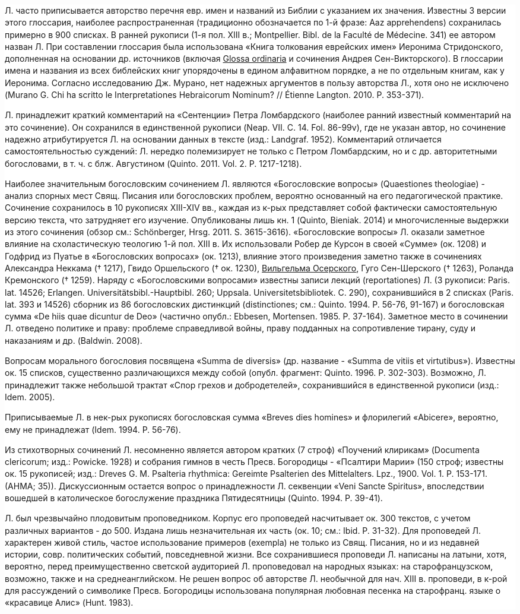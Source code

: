 Л. часто приписывается авторство перечня евр. имен и названий из Библии с указанием их значения. Известны 3 версии этого глоссария, наиболее распространенная (традиционно обозначается по 1-й фразе: Aaz apprehendens) сохранилась примерно в 900 списках. В ранней рукописи (1-я пол. XIII в.; Montpellier. Bibl. de la Faculté de Médecine. 341) ее автором назван Л. При составлении глоссария была использована «Книга толкования еврейских имен» Иеронима Стридонского, дополненная на основании др. источников (включая [Glossa ordinaria](<https://pravenc.ru/text/Glossa ordinaria.html>) и сочинения Андрея Сен-Викторского). В глоссарии имена и названия из всех библейских книг упорядочены в едином алфавитном порядке, а не по отдельным книгам, как у Иеронима. Согласно исследованию Дж. Мурано, нет надежных аргументов в пользу авторства Л., хотя оно не исключено (Murano G. Chi ha scritto le Interpretationes Hebraicorum Nominum? // Étienne Langton. 2010. P. 353-371).

Л. принадлежит краткий комментарий на «Сентенции» Петра Ломбардского (наиболее ранний известный комментарий на это сочинение). Он сохранился в единственной рукописи (Neap. VII. C. 14. Fol. 86-99v), где не указан автор, но сочинение надежно атрибутируется Л. на основании данных в тексте (изд.: Landgraf. 1952). Комментарий отличается самостоятельностью суждений: Л. нередко полемизирует не только с Петром Ломбардским, но и с др. авторитетными богословами, в т. ч. с блж. Августином (Quinto. 2011. Vol. 2. P. 1217-1218).

Наиболее значительным богословским сочинением Л. являются «Богословские вопросы» (Quaestiones theologiae) - анализ спорных мест Свящ. Писания или богословских проблем, вероятно основанный на его педагогической практике. Сочинение сохранилось в 10 рукописях XIII-XIV вв., каждая из к-рых представляет собой фактически самостоятельную версию текста, что затрудняет его изучение. Опубликованы лишь кн. 1 (Quinto, Bieniak. 2014) и многочисленные выдержки из этого сочинения (обзор см.: Schönberger, Hrsg. 2011. S. 3615-3616). «Богословские вопросы» Л. оказали заметное влияние на схоластическую теологию 1-й пол. XIII в. Их использовали Робер де Курсон в своей «Сумме» (ок. 1208) и Годфрид из Пуатье в «Богословских вопросах» (ок. 1213), влияние этого произведения заметно также в сочинениях Александра Неккама († 1217), Гвидо Оршельского († ок. 1230), [Вильгельма Осерского](<https://pravenc.ru/text/Вильгельма Осерского.html>), Гуго Сен-Шерского († 1263), Роланда Кремонского († 1259). Наряду с «Богословскими вопросами» известны записи лекций (reportationes) Л. (3 рукописи: Paris. lat. 14526; Erlangen. Universitätsbibl.-Hauptbibl. 260; Uppsala. Universitetsbibliotek. C. 290), сохранившийся в 2 списках (Paris. lat. 393 и 14526) сборник из 86 богословских дистинкций (distinctiones; см.: Quinto. 1994. P. 56-76, 91-167) и богословская сумма «De hiis quae dicuntur de Deo» (частично опубл.: Ebbesen, Mortensen. 1985. Р. 37-164). Заметное место в сочинении Л. отведено политике и праву: проблеме справедливой войны, праву подданных на сопротивление тирану, суду и наказаниям и др. (Baldwin. 2008).

Вопросам морального богословия посвящена «Summa de diversis» (др. название - «Summa de vitiis et virtutibus»). Известны ок. 15 списков, существенно различающихся между собой (опубл. фрагмент: Quinto. 1996. P. 302-303). Возможно, Л. принадлежит также небольшой трактат «Спор грехов и добродетелей», сохранившийся в единственной рукописи (изд.: Idem. 2005).

Приписываемые Л. в нек-рых рукописях богословская сумма «Breves dies homines» и флорилегий «Abicere», вероятно, ему не принадлежат (Idem. 1994. P. 56-76).

Из стихотворных сочинений Л. несомненно является автором кратких (7 строф) «Поучений клирикам» (Documenta clericorum; изд.: Powicke. 1928) и собрания гимнов в честь Пресв. Богородицы - «Псалтири Марии» (150 строф; известны ок. 15 рукописей; изд.: Dreves G. M. Psalteria rhythmica: Gereimte Psalterien des Mittelalters. Lpz., 1900. Vol. 1. P. 153-171. (AHMA; 35)). Дискуссионным остается вопрос о принадлежности Л. секвенции «Veni Sancte Spiritus», впоследствии вошедшей в католическое богослужение праздника Пятидесятницы (Quinto. 1994. P. 39-41).

Л. был чрезвычайно плодовитым проповедником. Корпус его проповедей насчитывает ок. 300 текстов, с учетом различных вариантов - до 500. Издана лишь незначительная их часть (ок. 10; см.: Ibid. P. 31-32). Для проповедей Л. характерен живой стиль, частое использование примеров (exempla) не только из Свящ. Писания, но и из недавней истории, совр. политических событий, повседневной жизни. Все сохранившиеся проповеди Л. написаны на латыни, хотя, вероятно, перед преимущественно светской аудиторией Л. проповедовал на народных языках: на старофранцузском, возможно, также и на среднеанглийском. Не решен вопрос об авторстве Л. необычной для нач. XIII в. проповеди, в к-рой для рассуждений о символике Пресв. Богородицы использована популярная любовная песенка на старофранц. языке о «красавице Алис» (Hunt. 1983).
